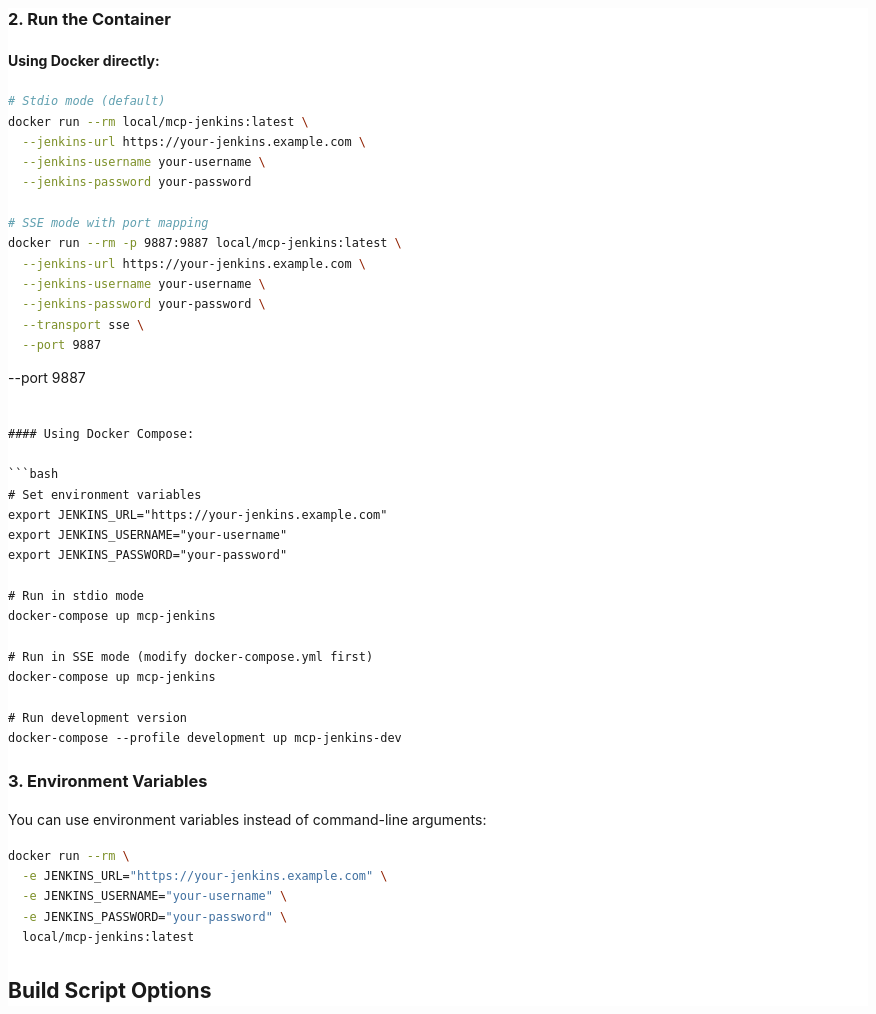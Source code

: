 ### 2. Run the Container

#### Using Docker directly:

```bash
# Stdio mode (default)
docker run --rm local/mcp-jenkins:latest \
  --jenkins-url https://your-jenkins.example.com \
  --jenkins-username your-username \
  --jenkins-password your-password

# SSE mode with port mapping
docker run --rm -p 9887:9887 local/mcp-jenkins:latest \
  --jenkins-url https://your-jenkins.example.com \
  --jenkins-username your-username \
  --jenkins-password your-password \
  --transport sse \
  --port 9887
```
  --port 9887
```

#### Using Docker Compose:

```bash
# Set environment variables
export JENKINS_URL="https://your-jenkins.example.com"
export JENKINS_USERNAME="your-username"
export JENKINS_PASSWORD="your-password"

# Run in stdio mode
docker-compose up mcp-jenkins

# Run in SSE mode (modify docker-compose.yml first)
docker-compose up mcp-jenkins

# Run development version
docker-compose --profile development up mcp-jenkins-dev
```

### 3. Environment Variables

You can use environment variables instead of command-line arguments:

```bash
docker run --rm \
  -e JENKINS_URL="https://your-jenkins.example.com" \
  -e JENKINS_USERNAME="your-username" \
  -e JENKINS_PASSWORD="your-password" \
  local/mcp-jenkins:latest
```

## Build Script Options
